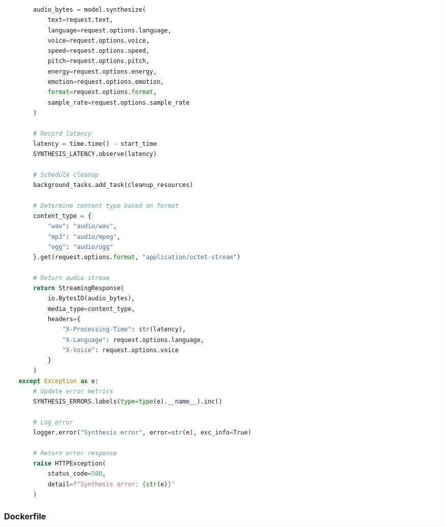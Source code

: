 ```python
        audio_bytes = model.synthesize(
            text=request.text,
            language=request.options.language,
            voice=request.options.voice,
            speed=request.options.speed,
            pitch=request.options.pitch,
            energy=request.options.energy,
            emotion=request.options.emotion,
            format=request.options.format,
            sample_rate=request.options.sample_rate
        )
        
        # Record latency
        latency = time.time() - start_time
        SYNTHESIS_LATENCY.observe(latency)
        
        # Schedule cleanup
        background_tasks.add_task(cleanup_resources)
        
        # Determine content type based on format
        content_type = {
            "wav": "audio/wav",
            "mp3": "audio/mpeg",
            "ogg": "audio/ogg"
        }.get(request.options.format, "application/octet-stream")
        
        # Return audio stream
        return StreamingResponse(
            io.BytesIO(audio_bytes),
            media_type=content_type,
            headers={
                "X-Processing-Time": str(latency),
                "X-Language": request.options.language,
                "X-Voice": request.options.voice
            }
        )
    except Exception as e:
        # Update error metrics
        SYNTHESIS_ERRORS.labels(type=type(e).__name__).inc()
        
        # Log error
        logger.error("Synthesis error", error=str(e), exc_info=True)
        
        # Return error response
        raise HTTPException(
            status_code=500,
            detail=f"Synthesis error: {str(e)}"
        )
```

### Dockerfile
